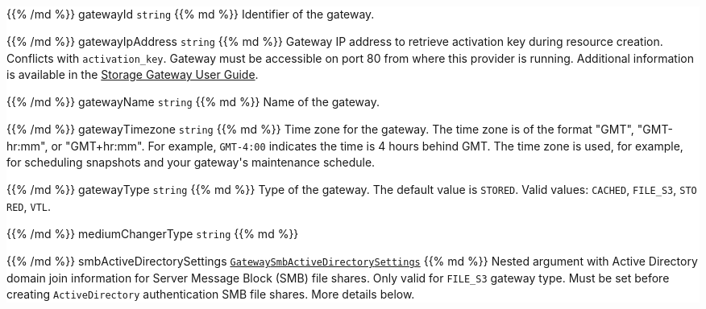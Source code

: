 {{% /md %}}</td>
        </tr>
        <tr>
            <td class="align-top">gateway<wbr>Id</td>
            <td class="align-top"><code>string</code></td>
            <td class="align-top">{{% md %}}
Identifier of the gateway.

{{% /md %}}</td>
        </tr>
        <tr>
            <td class="align-top">gateway<wbr>Ip<wbr>Address</td>
            <td class="align-top"><code>string</code></td>
            <td class="align-top">{{% md %}}
Gateway IP address to retrieve activation key during resource creation. Conflicts with `activation_key`. Gateway must be accessible on port 80 from where this provider is running. Additional information is available in the [Storage Gateway User Guide](https://docs.aws.amazon.com/storagegateway/latest/userguide/get-activation-key.html).

{{% /md %}}</td>
        </tr>
        <tr>
            <td class="align-top">gateway<wbr>Name</td>
            <td class="align-top"><code>string</code></td>
            <td class="align-top">{{% md %}}
Name of the gateway.

{{% /md %}}</td>
        </tr>
        <tr>
            <td class="align-top">gateway<wbr>Timezone</td>
            <td class="align-top"><code>string</code></td>
            <td class="align-top">{{% md %}}
Time zone for the gateway. The time zone is of the format "GMT", "GMT-hr:mm", or "GMT+hr:mm". For example, `GMT-4:00` indicates the time is 4 hours behind GMT. The time zone is used, for example, for scheduling snapshots and your gateway's maintenance schedule.

{{% /md %}}</td>
        </tr>
        <tr>
            <td class="align-top">gateway<wbr>Type</td>
            <td class="align-top"><code>string</code></td>
            <td class="align-top">{{% md %}}
Type of the gateway. The default value is `STORED`. Valid values: `CACHED`, `FILE_S3`, `STORED`, `VTL`.

{{% /md %}}</td>
        </tr>
        <tr>
            <td class="align-top">medium<wbr>Changer<wbr>Type</td>
            <td class="align-top"><code>string</code></td>
            <td class="align-top">{{% md %}}

{{% /md %}}</td>
        </tr>
        <tr>
            <td class="align-top">smb<wbr>Active<wbr>Directory<wbr>Settings</td>
            <td class="align-top"><code><a href="#gatewaysmbactivedirectorysettings">Gateway<wbr>Smb<wbr>Active<wbr>Directory<wbr>Settings</a></code></td>
            <td class="align-top">{{% md %}}
Nested argument with Active Directory domain join information for Server Message Block (SMB) file shares. Only valid for `FILE_S3` gateway type. Must be set before creating `ActiveDirectory` authentication SMB file shares. More details below.

